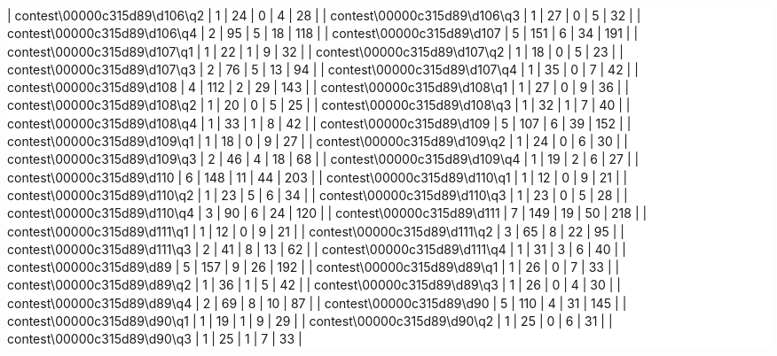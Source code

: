 | contest\\00000c315d89\\d106\\q2 | 1 | 24 | 0 | 4 | 28 |
| contest\\00000c315d89\\d106\\q3 | 1 | 27 | 0 | 5 | 32 |
| contest\\00000c315d89\\d106\\q4 | 2 | 95 | 5 | 18 | 118 |
| contest\\00000c315d89\\d107 | 5 | 151 | 6 | 34 | 191 |
| contest\\00000c315d89\\d107\\q1 | 1 | 22 | 1 | 9 | 32 |
| contest\\00000c315d89\\d107\\q2 | 1 | 18 | 0 | 5 | 23 |
| contest\\00000c315d89\\d107\\q3 | 2 | 76 | 5 | 13 | 94 |
| contest\\00000c315d89\\d107\\q4 | 1 | 35 | 0 | 7 | 42 |
| contest\\00000c315d89\\d108 | 4 | 112 | 2 | 29 | 143 |
| contest\\00000c315d89\\d108\\q1 | 1 | 27 | 0 | 9 | 36 |
| contest\\00000c315d89\\d108\\q2 | 1 | 20 | 0 | 5 | 25 |
| contest\\00000c315d89\\d108\\q3 | 1 | 32 | 1 | 7 | 40 |
| contest\\00000c315d89\\d108\\q4 | 1 | 33 | 1 | 8 | 42 |
| contest\\00000c315d89\\d109 | 5 | 107 | 6 | 39 | 152 |
| contest\\00000c315d89\\d109\\q1 | 1 | 18 | 0 | 9 | 27 |
| contest\\00000c315d89\\d109\\q2 | 1 | 24 | 0 | 6 | 30 |
| contest\\00000c315d89\\d109\\q3 | 2 | 46 | 4 | 18 | 68 |
| contest\\00000c315d89\\d109\\q4 | 1 | 19 | 2 | 6 | 27 |
| contest\\00000c315d89\\d110 | 6 | 148 | 11 | 44 | 203 |
| contest\\00000c315d89\\d110\\q1 | 1 | 12 | 0 | 9 | 21 |
| contest\\00000c315d89\\d110\\q2 | 1 | 23 | 5 | 6 | 34 |
| contest\\00000c315d89\\d110\\q3 | 1 | 23 | 0 | 5 | 28 |
| contest\\00000c315d89\\d110\\q4 | 3 | 90 | 6 | 24 | 120 |
| contest\\00000c315d89\\d111 | 7 | 149 | 19 | 50 | 218 |
| contest\\00000c315d89\\d111\\q1 | 1 | 12 | 0 | 9 | 21 |
| contest\\00000c315d89\\d111\\q2 | 3 | 65 | 8 | 22 | 95 |
| contest\\00000c315d89\\d111\\q3 | 2 | 41 | 8 | 13 | 62 |
| contest\\00000c315d89\\d111\\q4 | 1 | 31 | 3 | 6 | 40 |
| contest\\00000c315d89\\d89 | 5 | 157 | 9 | 26 | 192 |
| contest\\00000c315d89\\d89\\q1 | 1 | 26 | 0 | 7 | 33 |
| contest\\00000c315d89\\d89\\q2 | 1 | 36 | 1 | 5 | 42 |
| contest\\00000c315d89\\d89\\q3 | 1 | 26 | 0 | 4 | 30 |
| contest\\00000c315d89\\d89\\q4 | 2 | 69 | 8 | 10 | 87 |
| contest\\00000c315d89\\d90 | 5 | 110 | 4 | 31 | 145 |
| contest\\00000c315d89\\d90\\q1 | 1 | 19 | 1 | 9 | 29 |
| contest\\00000c315d89\\d90\\q2 | 1 | 25 | 0 | 6 | 31 |
| contest\\00000c315d89\\d90\\q3 | 1 | 25 | 1 | 7 | 33 |